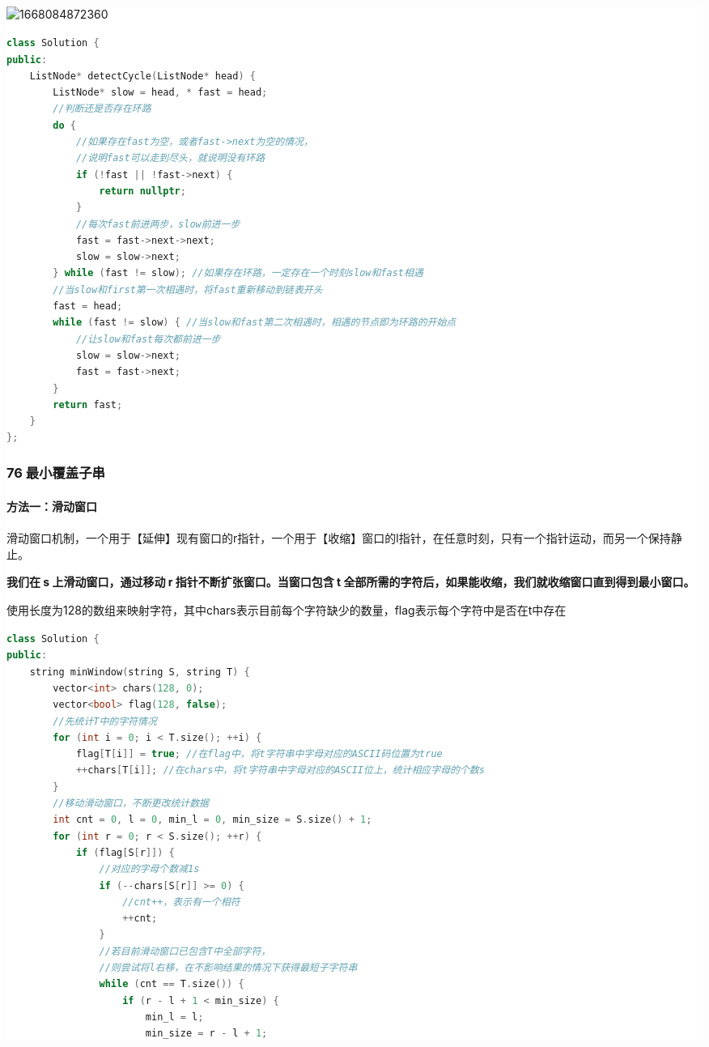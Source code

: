 ![1668084872360](/assets/1668084872360.png)

```cpp
class Solution {
public:
	ListNode* detectCycle(ListNode* head) {
		ListNode* slow = head, * fast = head;
		//判断还是否存在环路
		do {
			//如果存在fast为空，或者fast->next为空的情况，
			//说明fast可以走到尽头，就说明没有环路
			if (!fast || !fast->next) {
				return nullptr;
			}
			//每次fast前进两步，slow前进一步
			fast = fast->next->next;
			slow = slow->next;
		} while (fast != slow); //如果存在环路，一定存在一个时刻slow和fast相遇
		//当slow和first第一次相遇时，将fast重新移动到链表开头
		fast = head;
		while (fast != slow) { //当slow和fast第二次相遇时，相遇的节点即为环路的开始点
			//让slow和fast每次都前进一步
			slow = slow->next;
			fast = fast->next;
		}
		return fast;
	}
};
```

### 76 最小覆盖子串

#### 方法一：滑动窗口

滑动窗口机制，一个用于【延伸】现有窗口的r指针，一个用于【收缩】窗口的l指针，在任意时刻，只有一个指针运动，而另一个保持静止。

**我们在 s 上滑动窗口，通过移动 r 指针不断扩张窗口。当窗口包含 t 全部所需的字符后，如果能收缩，我们就收缩窗口直到得到最小窗口。**

使用长度为128的数组来映射字符，其中chars表示目前每个字符缺少的数量，flag表示每个字符中是否在t中存在

```cpp
class Solution {
public:
	string minWindow(string S, string T) {
		vector<int> chars(128, 0);
		vector<bool> flag(128, false);
		//先统计T中的字符情况
		for (int i = 0; i < T.size(); ++i) {
			flag[T[i]] = true; //在flag中，将t字符串中字母对应的ASCII码位置为true
			++chars[T[i]]; //在chars中，将t字符串中字母对应的ASCII位上，统计相应字母的个数s
		}
		//移动滑动窗口，不断更改统计数据
		int cnt = 0, l = 0, min_l = 0, min_size = S.size() + 1;
		for (int r = 0; r < S.size(); ++r) {
			if (flag[S[r]]) {
				//对应的字母个数减1s
				if (--chars[S[r]] >= 0) {
					//cnt++，表示有一个相符
					++cnt;
				}
				//若目前滑动窗口已包含T中全部字符，
				//则尝试将l右移，在不影响结果的情况下获得最短子字符串
				while (cnt == T.size()) {
					if (r - l + 1 < min_size) {
						min_l = l;
						min_size = r - l + 1;
```